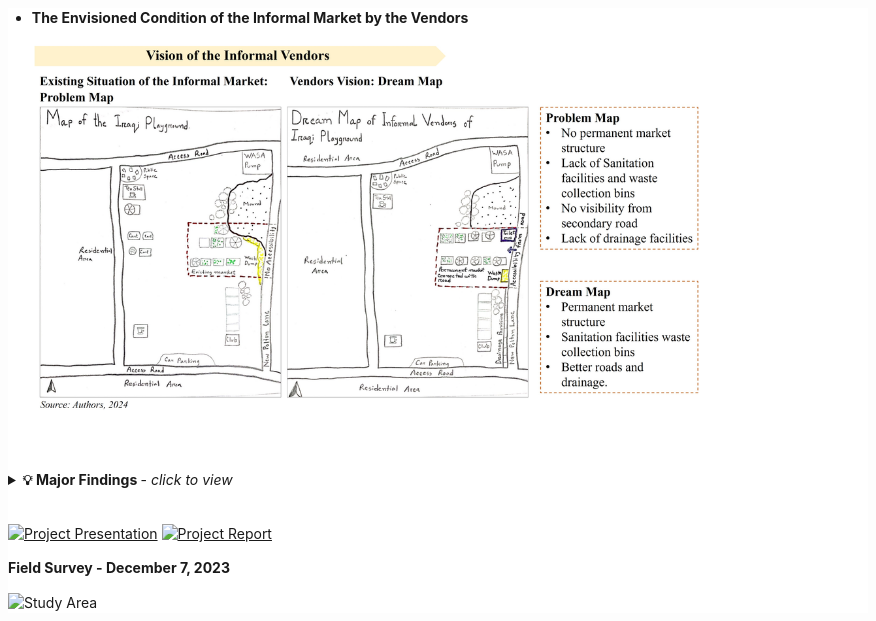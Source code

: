 - **The Envisioned Condition of the Informal Market by the Vendors**
  <p align="left">
    <img src="./Picture13.jpg" alt="Social and Resource Map" width="80%">
  </p>
  <br>
  
<details><summary> <b>💡 Major Findings </b>- <i>click to view</i> </summary></details> <br>
 
[![Project Presentation](https://img.shields.io/static/v1?label=Project%20Presentation&message=%20&color=E74C3C&style=for-the-badge)](Academic/Presentation.pdf)
[![Project Report](https://img.shields.io/static/v1?label=Project%20Report&message=%20&color=F39C12&style=for-the-badge)](Academic/Report.pdf) <br>


<b> Field Survey - December 7, 2023 </b>
  <p align="left">
    <img src="./Picture9.png" alt="Study Area" width="90%">
  </p>
